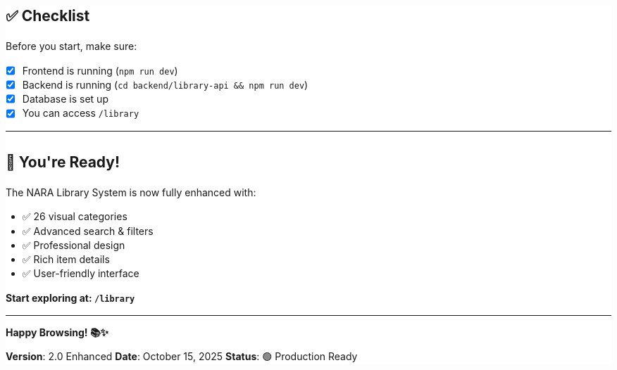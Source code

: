 
## ✅ Checklist

Before you start, make sure:
- [x] Frontend is running (`npm run dev`)
- [x] Backend is running (`cd backend/library-api && npm run dev`)
- [x] Database is set up
- [x] You can access `/library`

---

## 🚀 You're Ready!

The NARA Library System is now fully enhanced with:
- ✅ 26 visual categories
- ✅ Advanced search & filters
- ✅ Professional design
- ✅ Rich item details
- ✅ User-friendly interface

**Start exploring at: `/library`**

---

**Happy Browsing! 📚✨**

**Version**: 2.0 Enhanced
**Date**: October 15, 2025
**Status**: 🟢 Production Ready

